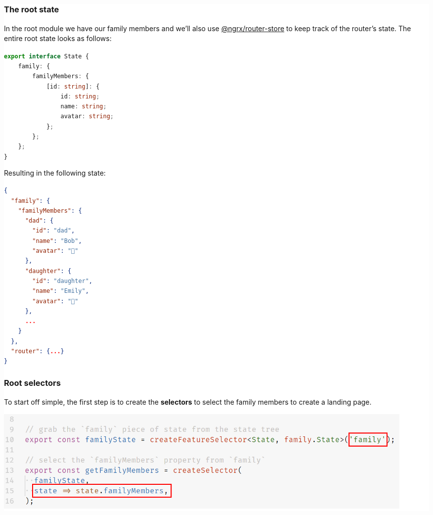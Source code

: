### The root state

In the root module we have our family members and we’ll also use [@ngrx/router-store](https://ngrx.io/guide/router-store) to keep track of the router’s state. The entire root state looks as follows:

```ts
export interface State {
	family: {
		familyMembers: {
			[id: string]: {
				id: string;
				name: string;
				avatar: string;
			};
		};
	};
}
```

Resulting in the following state:

```json
{
  "family": {
    "familyMembers": {
      "dad": {
        "id": "dad",
        "name": "Bob",
        "avatar": "👨"
      },
      "daughter": {
        "id": "daughter",
        "name": "Emily",
        "avatar": "👧"
      },
      ...
    }
  },
  "router": {...}
}
```

### Root selectors

To start off simple, the first step is to create the **selectors** to select the family members to create a landing page.

![](./images/1.png)
